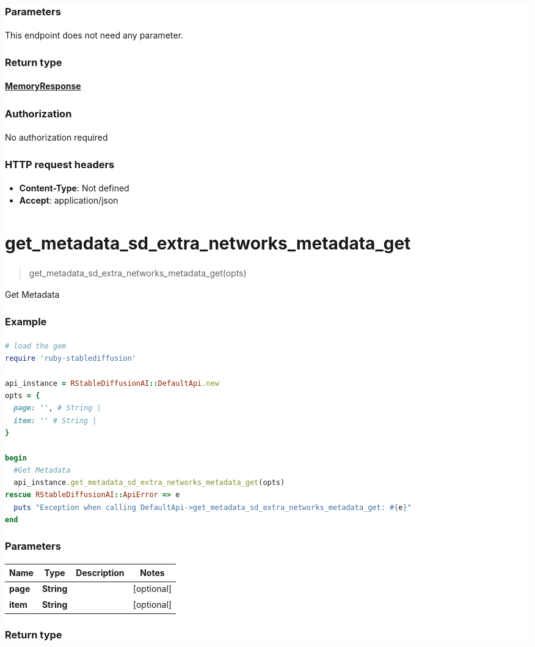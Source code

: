 ```ruby
```

### Parameters
This endpoint does not need any parameter.

### Return type

[**MemoryResponse**](MemoryResponse.md)

### Authorization

No authorization required

### HTTP request headers

 - **Content-Type**: Not defined
 - **Accept**: application/json



# **get_metadata_sd_extra_networks_metadata_get**
> get_metadata_sd_extra_networks_metadata_get(opts)

Get Metadata

### Example
```ruby
# load the gem
require 'ruby-stablediffusion'

api_instance = RStableDiffusionAI::DefaultApi.new
opts = { 
  page: '', # String | 
  item: '' # String | 
}

begin
  #Get Metadata
  api_instance.get_metadata_sd_extra_networks_metadata_get(opts)
rescue RStableDiffusionAI::ApiError => e
  puts "Exception when calling DefaultApi->get_metadata_sd_extra_networks_metadata_get: #{e}"
end
```

### Parameters

Name | Type | Description  | Notes
------------- | ------------- | ------------- | -------------
 **page** | **String**|  | [optional] 
 **item** | **String**|  | [optional] 

### Return type

